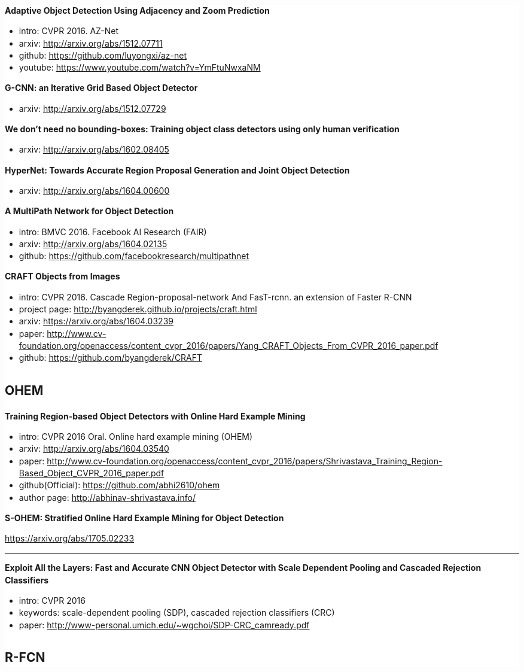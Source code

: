 **Adaptive Object Detection Using Adjacency and Zoom Prediction**

- intro: CVPR 2016. AZ-Net
- arxiv: http://arxiv.org/abs/1512.07711
- github: https://github.com/luyongxi/az-net
- youtube: https://www.youtube.com/watch?v=YmFtuNwxaNM

**G-CNN: an Iterative Grid Based Object Detector**

- arxiv: http://arxiv.org/abs/1512.07729

**We don’t need no bounding-boxes: Training object class detectors using only human verification**

- arxiv: http://arxiv.org/abs/1602.08405

**HyperNet: Towards Accurate Region Proposal Generation and Joint Object Detection**

- arxiv: http://arxiv.org/abs/1604.00600

**A MultiPath Network for Object Detection**

- intro: BMVC 2016. Facebook AI Research (FAIR)
- arxiv: http://arxiv.org/abs/1604.02135
- github: https://github.com/facebookresearch/multipathnet

**CRAFT Objects from Images**

- intro: CVPR 2016. Cascade Region-proposal-network And FasT-rcnn. an extension of Faster R-CNN
- project page: http://byangderek.github.io/projects/craft.html
- arxiv: https://arxiv.org/abs/1604.03239
- paper: http://www.cv-foundation.org/openaccess/content_cvpr_2016/papers/Yang_CRAFT_Objects_From_CVPR_2016_paper.pdf
- github: https://github.com/byangderek/CRAFT

## OHEM

**Training Region-based Object Detectors with Online Hard Example Mining**

- intro: CVPR 2016 Oral. Online hard example mining (OHEM)
- arxiv: http://arxiv.org/abs/1604.03540
- paper: http://www.cv-foundation.org/openaccess/content_cvpr_2016/papers/Shrivastava_Training_Region-Based_Object_CVPR_2016_paper.pdf
- github(Official): https://github.com/abhi2610/ohem
- author page: http://abhinav-shrivastava.info/

**S-OHEM: Stratified Online Hard Example Mining for Object Detection**

https://arxiv.org/abs/1705.02233

------

**Exploit All the Layers: Fast and Accurate CNN Object Detector with Scale Dependent Pooling and Cascaded Rejection Classifiers**

- intro: CVPR 2016
- keywords: scale-dependent pooling (SDP), cascaded rejection classifiers (CRC)
- paper: http://www-personal.umich.edu/~wgchoi/SDP-CRC_camready.pdf

## R-FCN
